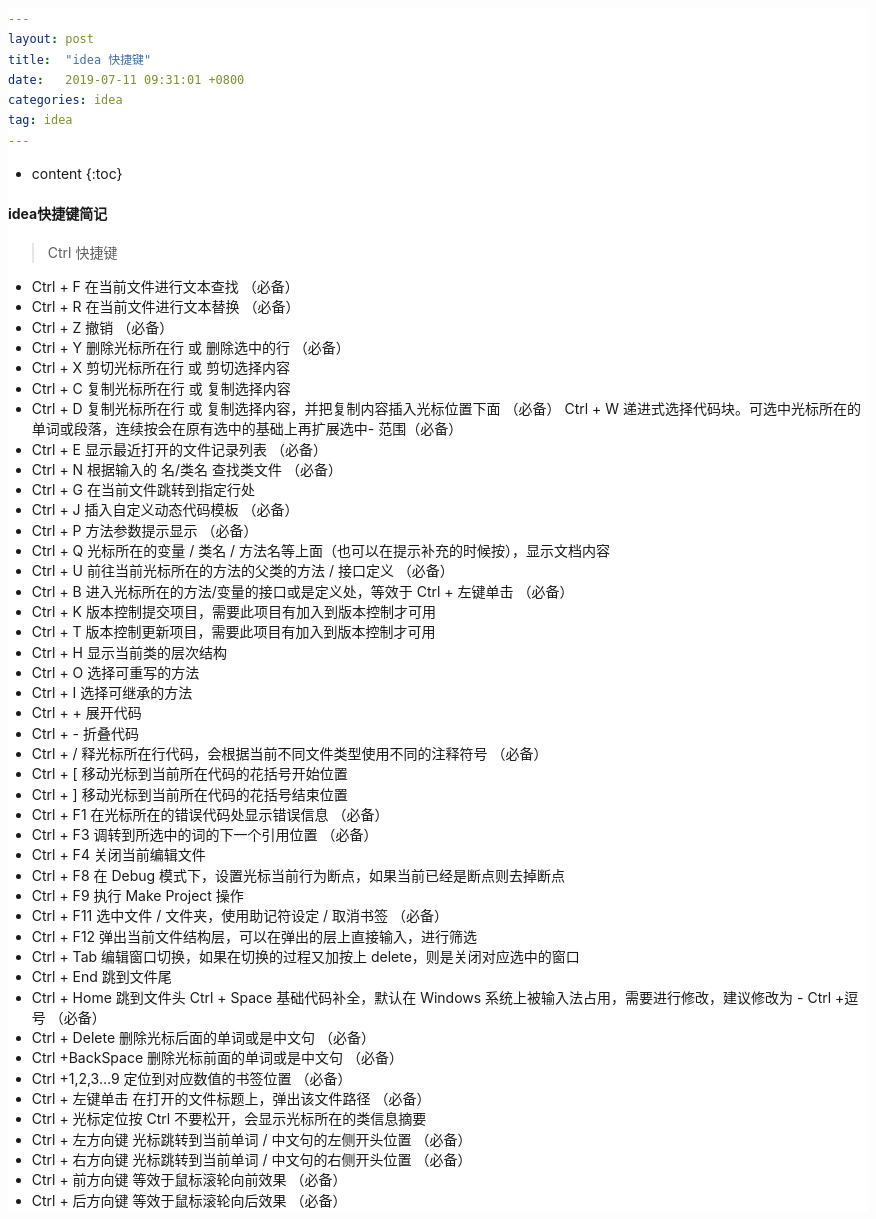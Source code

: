 ```yaml
---
layout: post
title:  "idea 快捷键"
date:   2019-07-11 09:31:01 +0800
categories: idea
tag: idea
---
```


* content
{:toc}

#### idea快捷键简记
> Ctrl 快捷键

- Ctrl + F 在当前文件进行文本查找 （必备）
- Ctrl + R 在当前文件进行文本替换 （必备）
- Ctrl + Z 撤销 （必备）
- Ctrl + Y 删除光标所在行 或 删除选中的行 （必备）
- Ctrl + X 剪切光标所在行 或 剪切选择内容
- Ctrl + C 复制光标所在行 或 复制选择内容
- Ctrl + D 复制光标所在行 或 复制选择内容，并把复制内容插入光标位置下面 （必备）
Ctrl + W 递进式选择代码块。可选中光标所在的单词或段落，连续按会在原有选中的基础上再扩展选中- 范围（必备）
- Ctrl + E 显示最近打开的文件记录列表 （必备）
- Ctrl + N 根据输入的 名/类名 查找类文件 （必备）
- Ctrl + G 在当前文件跳转到指定行处
- Ctrl + J 插入自定义动态代码模板 （必备）
- Ctrl + P 方法参数提示显示 （必备）
- Ctrl + Q 光标所在的变量 / 类名 / 方法名等上面（也可以在提示补充的时候按），显示文档内容
- Ctrl + U 前往当前光标所在的方法的父类的方法 / 接口定义 （必备）
- Ctrl + B 进入光标所在的方法/变量的接口或是定义处，等效于 Ctrl + 左键单击 （必备）
- Ctrl + K 版本控制提交项目，需要此项目有加入到版本控制才可用
- Ctrl + T 版本控制更新项目，需要此项目有加入到版本控制才可用
- Ctrl + H 显示当前类的层次结构
- Ctrl + O 选择可重写的方法
- Ctrl + I 选择可继承的方法
- Ctrl + + 展开代码
- Ctrl + - 折叠代码
- Ctrl + / 释光标所在行代码，会根据当前不同文件类型使用不同的注释符号 （必备）
- Ctrl + [ 移动光标到当前所在代码的花括号开始位置
- Ctrl + ] 移动光标到当前所在代码的花括号结束位置
- Ctrl + F1 在光标所在的错误代码处显示错误信息 （必备）
- Ctrl + F3 调转到所选中的词的下一个引用位置 （必备）
- Ctrl + F4 关闭当前编辑文件
- Ctrl + F8 在 Debug 模式下，设置光标当前行为断点，如果当前已经是断点则去掉断点
- Ctrl + F9 执行 Make Project 操作
- Ctrl + F11 选中文件 / 文件夹，使用助记符设定 / 取消书签 （必备）
- Ctrl + F12 弹出当前文件结构层，可以在弹出的层上直接输入，进行筛选
- Ctrl + Tab 编辑窗口切换，如果在切换的过程又加按上 delete，则是关闭对应选中的窗口
- Ctrl + End 跳到文件尾
- Ctrl + Home 跳到文件头
Ctrl + Space 基础代码补全，默认在 Windows 系统上被输入法占用，需要进行修改，建议修改为 - Ctrl +逗号 （必备）
- Ctrl + Delete 删除光标后面的单词或是中文句 （必备）
- Ctrl +BackSpace 删除光标前面的单词或是中文句 （必备）
- Ctrl +1,2,3…9 定位到对应数值的书签位置 （必备）
- Ctrl + 左键单击 在打开的文件标题上，弹出该文件路径 （必备）
- Ctrl + 光标定位按 Ctrl 不要松开，会显示光标所在的类信息摘要
- Ctrl + 左方向键 光标跳转到当前单词 / 中文句的左侧开头位置 （必备）
- Ctrl + 右方向键 光标跳转到当前单词 / 中文句的右侧开头位置 （必备）
- Ctrl + 前方向键 等效于鼠标滚轮向前效果 （必备）
- Ctrl + 后方向键 等效于鼠标滚轮向后效果 （必备）
